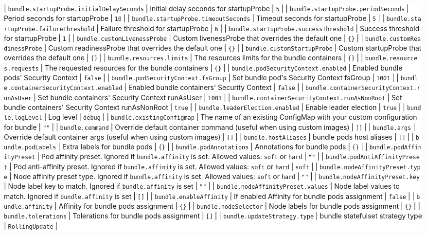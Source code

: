 | `bundle.startupProbe.initialDelaySeconds`      | Initial delay seconds for startupProbe                                                           | `5`                          |
| `bundle.startupProbe.periodSeconds`            | Period seconds for startupProbe                                                                  | `10`                         |
| `bundle.startupProbe.timeoutSeconds`           | Timeout seconds for startupProbe                                                                 | `5`                          |
| `bundle.startupProbe.failureThreshold`         | Failure threshold for startupProbe                                                               | `6`                          |
| `bundle.startupProbe.successThreshold`         | Success threshold for startupProbe                                                               | `1`                          |
| `bundle.customLivenessProbe`                   | Custom livenessProbe that overrides the default one                                              | `{}`                         |
| `bundle.customReadinessProbe`                  | Custom readinessProbe that overrides the default one                                             | `{}`                         |
| `bundle.customStartupProbe`                    | Custom startupProbe that overrides the default one                                               | `{}`                         |
| `bundle.resources.limits`                      | The resources limits for the bundle containers                                                   | `{}`                         |
| `bundle.resources.requests`                    | The requested resources for the bundle containers                                                | `{}`                         |
| `bundle.podSecurityContext.enabled`            | Enabled bundle pods' Security Context                                                            | `false`                      |
| `bundle.podSecurityContext.fsGroup`            | Set bundle pod's Security Context fsGroup                                                        | `1001`                       |
| `bundle.containerSecurityContext.enabled`      | Enabled bundle containers' Security Context                                                      | `false`                      |
| `bundle.containerSecurityContext.runAsUser`    | Set bundle containers' Security Context runAsUser                                                | `1001`                       |
| `bundle.containerSecurityContext.runAsNonRoot` | Set bundle containers' Security Context runAsNonRoot                                             | `true`                       |
| `bundle.leaderElection.enabled`                | Enable leader election                                                                           | `true`                       |
| `bundle.logLevel`                              | Log level                                                                                        | `debug`                      |
| `bundle.existingConfigmap`                     | The name of an existing ConfigMap with your custom configuration for bundle                      | `""`                         |
| `bundle.command`                               | Override default container command (useful when using custom images)                             | `[]`                         |
| `bundle.args`                                  | Override default container args (useful when using custom images)                                | `[]`                         |
| `bundle.hostAliases`                           | bundle pods host aliases                                                                         | `[]`                         |
| `bundle.podLabels`                             | Extra labels for bundle pods                                                                     | `{}`                         |
| `bundle.podAnnotations`                        | Annotations for bundle pods                                                                      | `{}`                         |
| `bundle.podAffinityPreset`                     | Pod affinity preset. Ignored if `bundle.affinity` is set. Allowed values: `soft` or `hard`       | `""`                         |
| `bundle.podAntiAffinityPreset`                 | Pod anti-affinity preset. Ignored if `bundle.affinity` is set. Allowed values: `soft` or `hard`  | `soft`                       |
| `bundle.nodeAffinityPreset.type`               | Node affinity preset type. Ignored if `bundle.affinity` is set. Allowed values: `soft` or `hard` | `""`                         |
| `bundle.nodeAffinityPreset.key`                | Node label key to match. Ignored if `bundle.affinity` is set                                     | `""`                         |
| `bundle.nodeAffinityPreset.values`             | Node label values to match. Ignored if `bundle.affinity` is set                                  | `[]`                         |
| `bundle.enableAffinity`                        | If enabled Affinity for bundle pods assignment                                                   | `false`                      |
| `bundle.affinity`                              | Affinity for bundle pods assignment                                                              | `{}`                         |
| `bundle.nodeSelector`                          | Node labels for bundle pods assignment                                                           | `{}`                         |
| `bundle.tolerations`                           | Tolerations for bundle pods assignment                                                           | `[]`                         |
| `bundle.updateStrategy.type`                   | bundle statefulset strategy type                                                                 | `RollingUpdate`              |